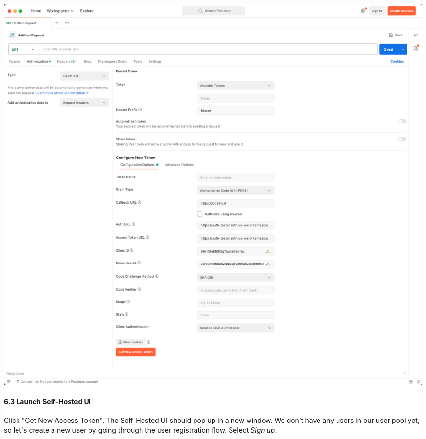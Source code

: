 ![aws-cognito-postman-auth-1.png](img%2Faws-cognito-postman-auth-1.png)

#### 6.3 Launch Self-Hosted UI

Click "Get New Access Token". The Self-Hosted UI should pop up in a new window. We don't have any users in our user pool yet, so let's create a new user by going through the user registration flow. Select _Sign up_.
